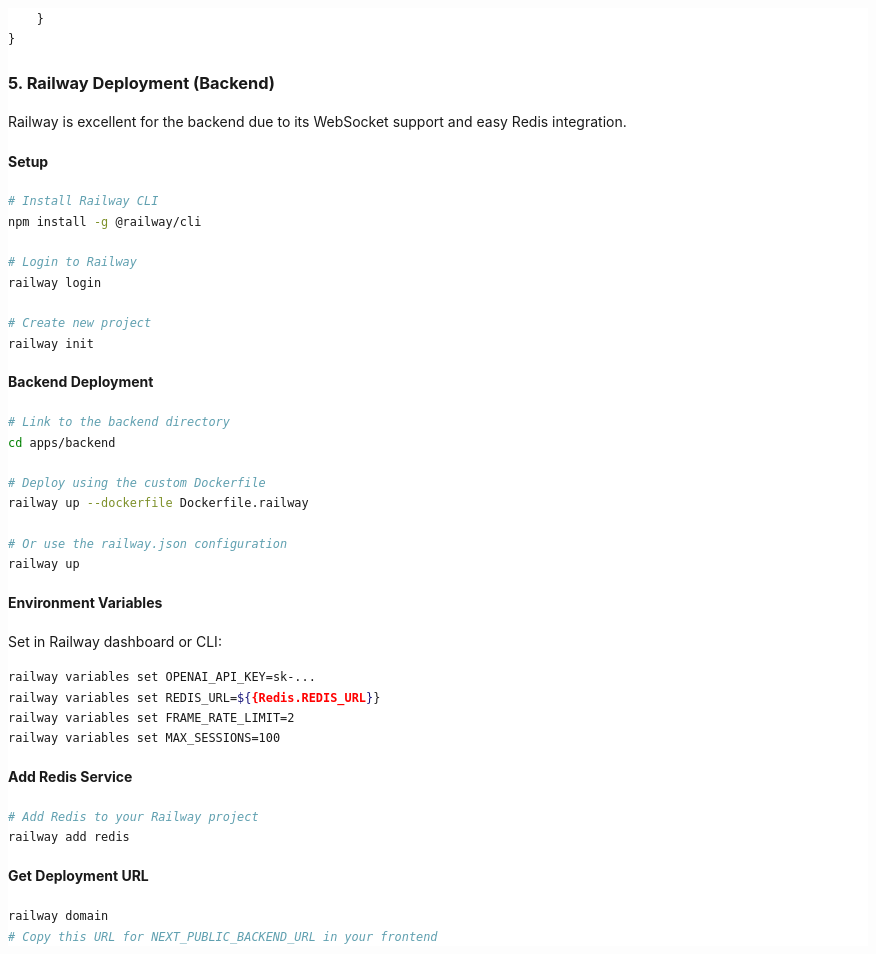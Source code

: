 ```nginx
    }
}
```

### 5. Railway Deployment (Backend)

Railway is excellent for the backend due to its WebSocket support and easy Redis integration.

#### Setup
```bash
# Install Railway CLI
npm install -g @railway/cli

# Login to Railway
railway login

# Create new project
railway init
```

#### Backend Deployment
```bash
# Link to the backend directory
cd apps/backend

# Deploy using the custom Dockerfile
railway up --dockerfile Dockerfile.railway

# Or use the railway.json configuration
railway up
```

#### Environment Variables
Set in Railway dashboard or CLI:
```bash
railway variables set OPENAI_API_KEY=sk-...
railway variables set REDIS_URL=${{Redis.REDIS_URL}}
railway variables set FRAME_RATE_LIMIT=2
railway variables set MAX_SESSIONS=100
```

#### Add Redis Service
```bash
# Add Redis to your Railway project
railway add redis
```

#### Get Deployment URL
```bash
railway domain
# Copy this URL for NEXT_PUBLIC_BACKEND_URL in your frontend
```
